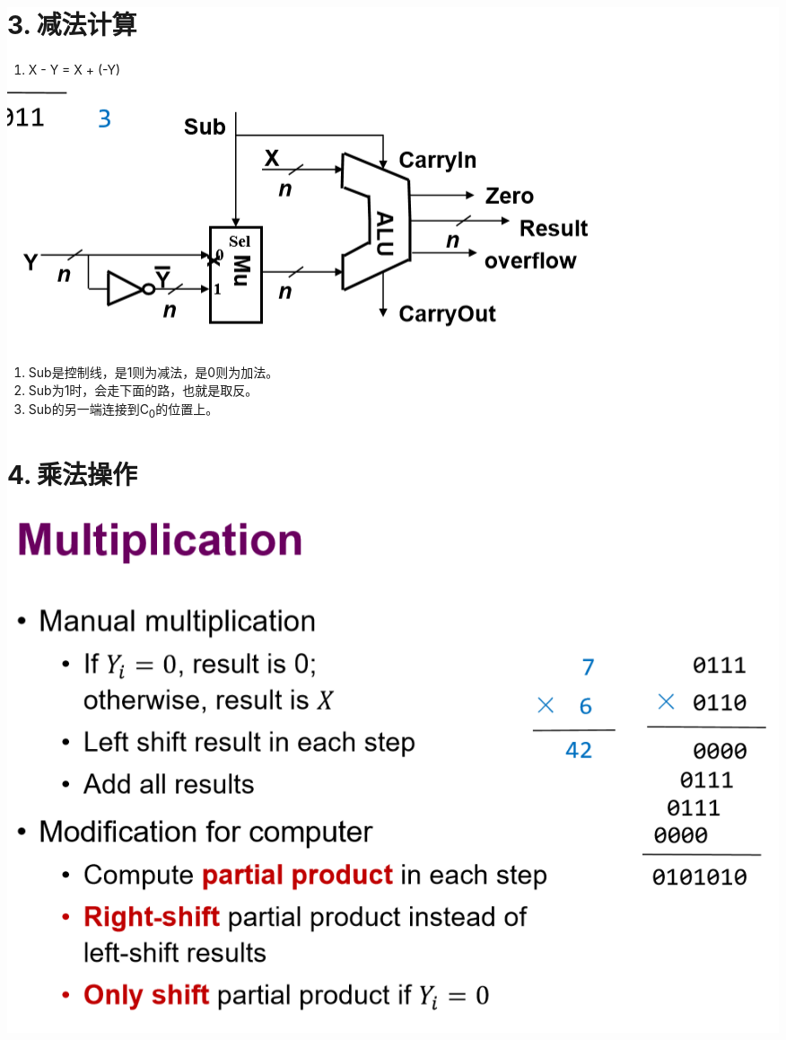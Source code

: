 # 3. 减法计算
1. X - Y = X + (-Y)

![](img/cpt4/cpt4-7.png)

1. Sub是控制线，是1则为减法，是0则为加法。
2. Sub为1时，会走下面的路，也就是取反。
3. Sub的另一端连接到C<sub>0</sub>的位置上。

# 4. 乘法操作

![](img/cpt4/cpt4-8.png)
